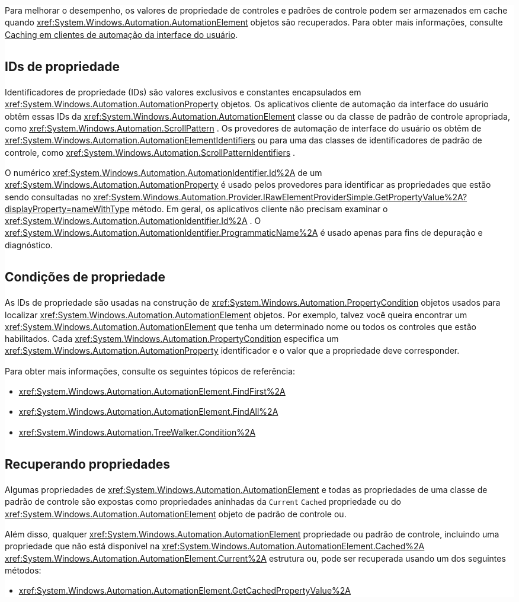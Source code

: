  Para melhorar o desempenho, os valores de propriedade de controles e padrões de controle podem ser armazenados em cache quando <xref:System.Windows.Automation.AutomationElement> objetos são recuperados. Para obter mais informações, consulte [Caching em clientes de automação da interface do usuário](caching-in-ui-automation-clients.md).  
  
## <a name="property-ids"></a>IDs de propriedade  

 Identificadores de propriedade (IDs) são valores exclusivos e constantes encapsulados em <xref:System.Windows.Automation.AutomationProperty> objetos. Os aplicativos cliente de automação da interface do usuário obtêm essas IDs da <xref:System.Windows.Automation.AutomationElement> classe ou da classe de padrão de controle apropriada, como <xref:System.Windows.Automation.ScrollPattern> . Os provedores de automação de interface do usuário os obtêm de <xref:System.Windows.Automation.AutomationElementIdentifiers> ou para uma das classes de identificadores de padrão de controle, como <xref:System.Windows.Automation.ScrollPatternIdentifiers> .  
  
 O numérico <xref:System.Windows.Automation.AutomationIdentifier.Id%2A> de um <xref:System.Windows.Automation.AutomationProperty> é usado pelos provedores para identificar as propriedades que estão sendo consultadas no <xref:System.Windows.Automation.Provider.IRawElementProviderSimple.GetPropertyValue%2A?displayProperty=nameWithType> método. Em geral, os aplicativos cliente não precisam examinar o <xref:System.Windows.Automation.AutomationIdentifier.Id%2A> . O <xref:System.Windows.Automation.AutomationIdentifier.ProgrammaticName%2A> é usado apenas para fins de depuração e diagnóstico.  
  
## <a name="property-conditions"></a>Condições de propriedade  

 As IDs de propriedade são usadas na construção de <xref:System.Windows.Automation.PropertyCondition> objetos usados para localizar <xref:System.Windows.Automation.AutomationElement> objetos. Por exemplo, talvez você queira encontrar um <xref:System.Windows.Automation.AutomationElement> que tenha um determinado nome ou todos os controles que estão habilitados. Cada <xref:System.Windows.Automation.PropertyCondition> especifica um <xref:System.Windows.Automation.AutomationProperty> identificador e o valor que a propriedade deve corresponder.  
  
 Para obter mais informações, consulte os seguintes tópicos de referência:  
  
- <xref:System.Windows.Automation.AutomationElement.FindFirst%2A>  
  
- <xref:System.Windows.Automation.AutomationElement.FindAll%2A>  
  
- <xref:System.Windows.Automation.TreeWalker.Condition%2A>  
  
## <a name="retrieving-properties"></a>Recuperando propriedades  

 Algumas propriedades de <xref:System.Windows.Automation.AutomationElement> e todas as propriedades de uma classe de padrão de controle são expostas como propriedades aninhadas da `Current` `Cached` propriedade ou do <xref:System.Windows.Automation.AutomationElement> objeto de padrão de controle ou.  
  
 Além disso, qualquer <xref:System.Windows.Automation.AutomationElement> propriedade ou padrão de controle, incluindo uma propriedade que não está disponível na <xref:System.Windows.Automation.AutomationElement.Cached%2A> <xref:System.Windows.Automation.AutomationElement.Current%2A> estrutura ou, pode ser recuperada usando um dos seguintes métodos:  
  
- <xref:System.Windows.Automation.AutomationElement.GetCachedPropertyValue%2A>  
  